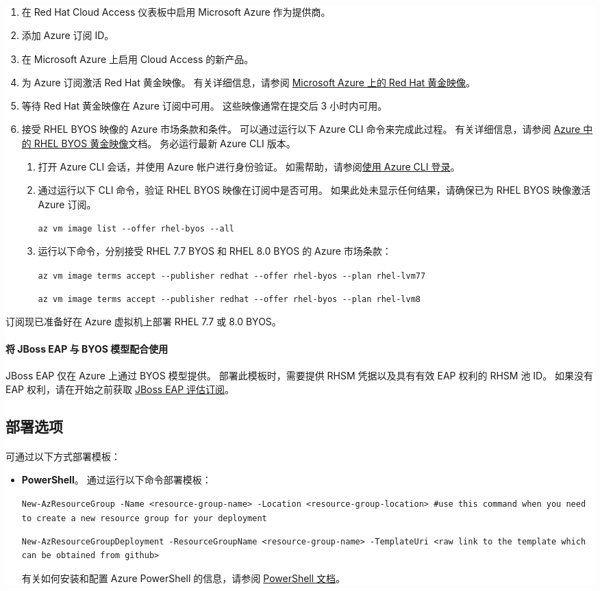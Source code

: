    1. 在 Red Hat Cloud Access 仪表板中启用 Microsoft Azure 作为提供商。

   1. 添加 Azure 订阅 ID。

   1. 在 Microsoft Azure 上启用 Cloud Access 的新产品。
    
   1. 为 Azure 订阅激活 Red Hat 黄金映像。 有关详细信息，请参阅 [Microsoft Azure 上的 Red Hat 黄金映像](https://access.redhat.com/documentation/en/red_hat_subscription_management/1/html/red_hat_cloud_access_reference_guide/using_red_hat_gold_images#con-gold-image-azure)。

   1. 等待 Red Hat 黄金映像在 Azure 订阅中可用。 这些映像通常在提交后 3 小时内可用。
    
3. 接受 RHEL BYOS 映像的 Azure 市场条款和条件。 可以通过运行以下 Azure CLI 命令来完成此过程。 有关详细信息，请参阅 [Azure 中的 RHEL BYOS 黄金映像](./byos.md)文档。 务必运行最新 Azure CLI 版本。

   1. 打开 Azure CLI 会话，并使用 Azure 帐户进行身份验证。 如需帮助，请参阅[使用 Azure CLI 登录](/cli/azure/authenticate-azure-cli)。

   1. 通过运行以下 CLI 命令，验证 RHEL BYOS 映像在订阅中是否可用。 如果此处未显示任何结果，请确保已为 RHEL BYOS 映像激活 Azure 订阅。
   
      ```
      az vm image list --offer rhel-byos --all
      ```

   1. 运行以下命令，分别接受 RHEL 7.7 BYOS 和 RHEL 8.0 BYOS 的 Azure 市场条款：
      ```
      az vm image terms accept --publisher redhat --offer rhel-byos --plan rhel-lvm77
      ``` 

      ```
      az vm image terms accept --publisher redhat --offer rhel-byos --plan rhel-lvm8
      ``` 
   
订阅现已准备好在 Azure 虚拟机上部署 RHEL 7.7 或 8.0 BYOS。

#### <a name="using-jboss-eap-with-the-byos-model"></a>将 JBoss EAP 与 BYOS 模型配合使用

JBoss EAP 仅在 Azure 上通过 BYOS 模型提供。 部署此模板时，需要提供 RHSM 凭据以及具有有效 EAP 权利的 RHSM 池 ID。 如果没有 EAP 权利，请在开始之前获取 [JBoss EAP 评估订阅](https://access.redhat.com/products/red-hat-jboss-enterprise-application-platform/evaluation)。

## <a name="deployment-options"></a>部署选项

可通过以下方式部署模板：

- **PowerShell**。 通过运行以下命令部署模板： 

  ```
  New-AzResourceGroup -Name <resource-group-name> -Location <resource-group-location> #use this command when you need to create a new resource group for your deployment
  ```

  ```
  New-AzResourceGroupDeployment -ResourceGroupName <resource-group-name> -TemplateUri <raw link to the template which can be obtained from github>
  ```
 
  有关如何安装和配置 Azure PowerShell 的信息，请参阅 [PowerShell 文档](/powershell/azure/)。  
